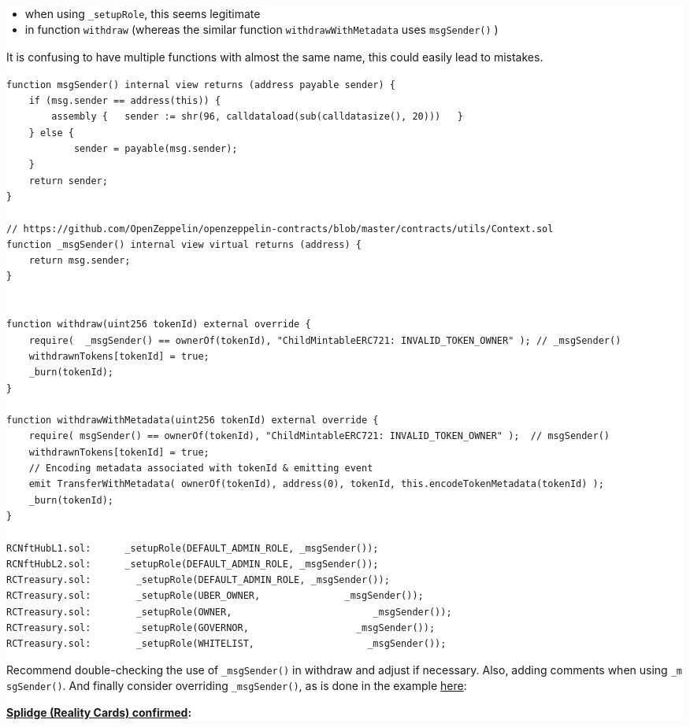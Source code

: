 *   when using `_setupRole`, this seems legitimate
*   in function `withdraw` (whereas the similar function `withdrawWithMetadata` uses `msgSender()` )

It is confusing to have multiple functions with almost the same name, this could easily lead to mistakes.

    
    function msgSender() internal view returns (address payable sender) {
        if (msg.sender == address(this)) {
            assembly {   sender := shr(96, calldataload(sub(calldatasize(), 20)))   }
        } else {
                sender = payable(msg.sender);
        }
        return sender;
    }

    // https://github.com/OpenZeppelin/openzeppelin-contracts/blob/master/contracts/utils/Context.sol
    function _msgSender() internal view virtual returns (address) {
        return msg.sender;
    }

    
    function withdraw(uint256 tokenId) external override {
        require(  _msgSender() == ownerOf(tokenId), "ChildMintableERC721: INVALID_TOKEN_OWNER" ); // _msgSender()
        withdrawnTokens[tokenId] = true;
        _burn(tokenId);
    }

    function withdrawWithMetadata(uint256 tokenId) external override {
        require( msgSender() == ownerOf(tokenId), "ChildMintableERC721: INVALID_TOKEN_OWNER" );  // msgSender()
        withdrawnTokens[tokenId] = true;
        // Encoding metadata associated with tokenId & emitting event
        emit TransferWithMetadata( ownerOf(tokenId), address(0), tokenId, this.encodeTokenMetadata(tokenId) );
        _burn(tokenId);
    }

    RCNftHubL1.sol:      _setupRole(DEFAULT_ADMIN_ROLE, _msgSender());
    RCNftHubL2.sol:      _setupRole(DEFAULT_ADMIN_ROLE, _msgSender());
    RCTreasury.sol:        _setupRole(DEFAULT_ADMIN_ROLE, _msgSender());
    RCTreasury.sol:        _setupRole(UBER_OWNER,               _msgSender());
    RCTreasury.sol:        _setupRole(OWNER,                         _msgSender());
    RCTreasury.sol:        _setupRole(GOVERNOR,                   _msgSender());
    RCTreasury.sol:        _setupRole(WHITELIST,                    _msgSender());

Recommend double-checking the use of `_msgSender()` in withdraw and adjust if necessary. Also, adding comments when using `_msgSender()`. And finally consider overriding `_msgSender()`, as is done in the example [here](https://github.com/OpenZeppelin/openzeppelin-contracts/blob/master/contracts/metatx/ERC2771Context.sol):

**[Splidge (Reality Cards) confirmed](https://github.com/code-423n4/2021-08-realitycards-findings/issues/22#issuecomment-903838922):**
